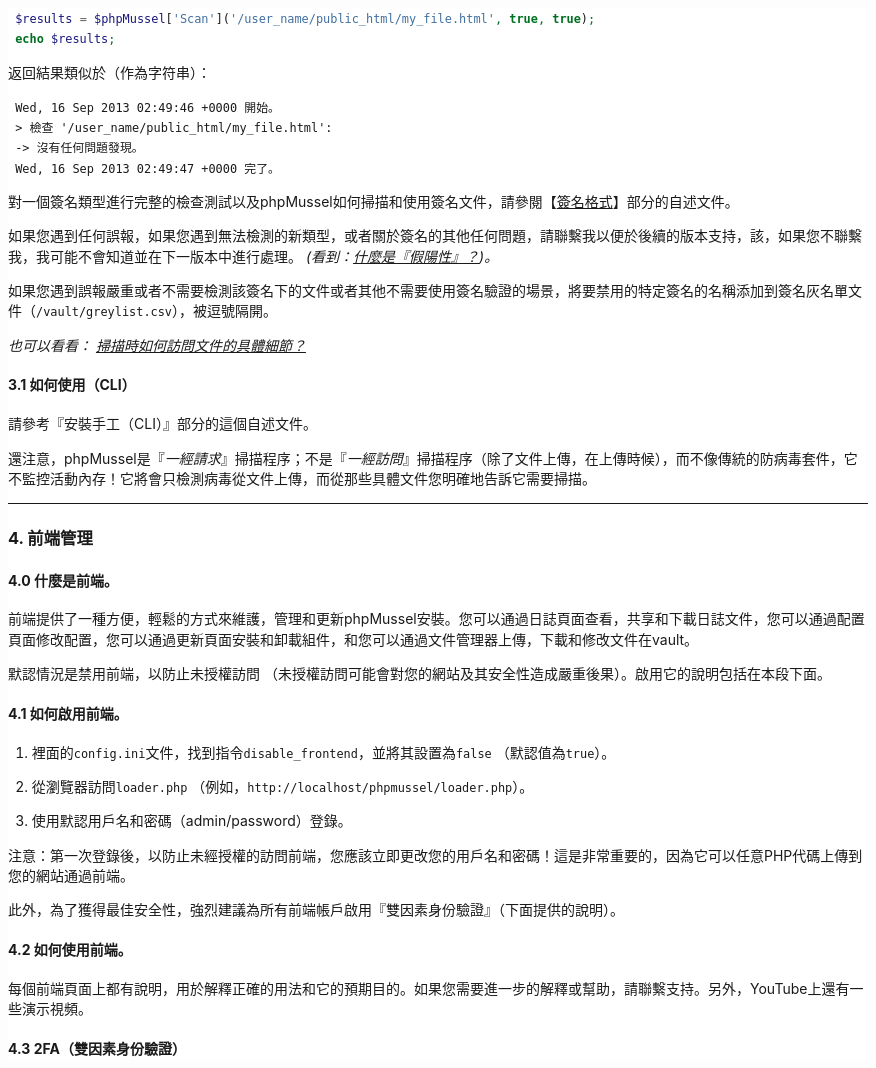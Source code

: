 ```PHP
 $results = $phpMussel['Scan']('/user_name/public_html/my_file.html', true, true);
 echo $results;
```

返回結果類似於（作為字符串）：

```
 Wed, 16 Sep 2013 02:49:46 +0000 開始。
 > 檢查 '/user_name/public_html/my_file.html':
 -> 沒有任何問題發現。
 Wed, 16 Sep 2013 02:49:47 +0000 完了。
```

對一個簽名類型進行完整的檢查測試以及phpMussel如何掃描和使用簽名文件，​請參閱【[簽名格式](#SECTION8)】部分的自述文件。

如果您遇到任何誤報，​如果您遇到無法檢測的新類型，​或者關於簽名的其他任何問題，​請聯繫我以便於後續的版本支持，​該，​如果您不聯繫我，​我可能不會知道並在下一版本中進行處理。 *(看到：[什麼是『假陽性』？​](#WHAT_IS_A_FALSE_POSITIVE))。​*

如果您遇到誤報嚴重或者不需要檢測該簽名下的文件或者其他不需要使用簽名驗證的場景，​將要禁用的特定簽名的名稱添加到簽名灰名單文件（`/vault/greylist.csv`），被逗號隔開。

*也可以看看： [掃描時如何訪問文件的具體細節？](#SCAN_DEBUGGING)*

#### 3.1 如何使用（CLI）

請參考『安裝手工（CLI）』部分的這個自述文件。

還注意，​phpMussel是『*一經請求*』掃描程序；不是『*一經訪問*』掃描程序（除了文件上傳，​在上傳時候），​而不像傳統的防病毒套件，​它不監控活動內存！​它將會只檢測病毒從文件上傳，​而從那些具體文件您明確地告訴它需要掃描。

---


### 4. <a name="SECTION4"></a>前端管理

#### 4.0 什麼是前端。

前端提供了一種方便，​輕鬆的方式來維護，​管理和更新phpMussel安裝。​您可以通過日誌頁面查看，​共享和下載日誌文件，​您可以通過配置頁面修改配置，​您可以通過更新頁面安裝和卸載組件，​和您可以通過文件管理器上傳，​下載和修改文件在vault。

默認情況是禁用前端，​以防止未授權訪問 （未授權訪問可能會對您的網站及其安全性造成嚴重後果）。​啟用它的說明包括在本段下面。

#### 4.1 如何啟用前端。

1) 裡面的`config.ini`文件，​找到指令`disable_frontend`，​並將其設置為`false` （默認值為`true`）。

2) 從瀏覽器訪問`loader.php` （例如，​`http://localhost/phpmussel/loader.php`）。

3) 使用默認用戶名和密碼（admin/password）登錄。

注意：第一次登錄後，​以防止未經授權的訪問前端，​您應該立即更改您的用戶名和密碼！​這是非常重要的，​因為它可以任意PHP代碼上傳到您的網站通過前端。

此外，為了獲得最佳安全性，強烈建議為所有前端帳戶啟用『雙因素身份驗證』（下面提供的說明）。

#### 4.2 如何使用前端。

每個前端頁面上都有說明，​用於解釋正確的用法和它的預期目的。​如果您需要進一步的解釋或幫助，​請聯繫支持。​另外，​YouTube上還有一些演示視頻。

#### 4.3 2FA（雙因素身份驗證）
